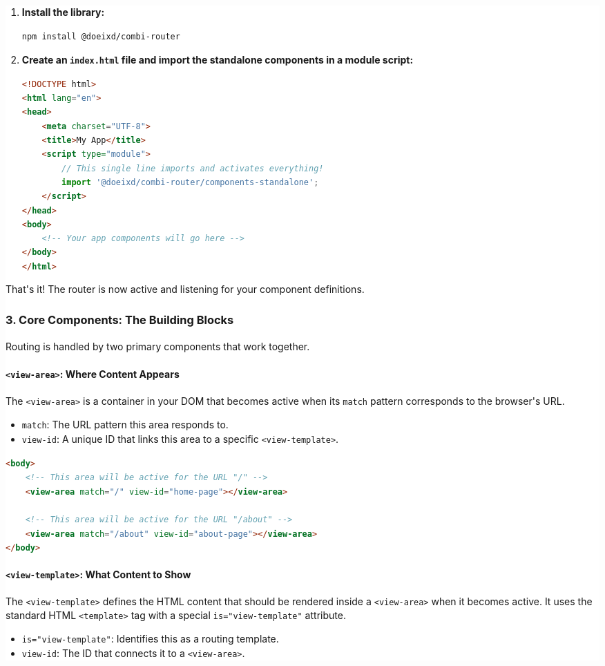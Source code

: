 1.  **Install the library:**
    ```bash
    npm install @doeixd/combi-router
    ```

2.  **Create an `index.html` file and import the standalone components in a module script:**

    ```html
    <!DOCTYPE html>
    <html lang="en">
    <head>
        <meta charset="UTF-8">
        <title>My App</title>
        <script type="module">
            // This single line imports and activates everything!
            import '@doeixd/combi-router/components-standalone';
        </script>
    </head>
    <body>
        <!-- Your app components will go here -->
    </body>
    </html>
    ```

That's it! The router is now active and listening for your component definitions.

### **3. Core Components: The Building Blocks**

Routing is handled by two primary components that work together.

#### **`<view-area>`: Where Content Appears**

The `<view-area>` is a container in your DOM that becomes active when its `match` pattern corresponds to the browser's URL.

*   `match`: The URL pattern this area responds to.
*   `view-id`: A unique ID that links this area to a specific `<view-template>`.

```html
<body>
    <!-- This area will be active for the URL "/" -->
    <view-area match="/" view-id="home-page"></view-area>

    <!-- This area will be active for the URL "/about" -->
    <view-area match="/about" view-id="about-page"></view-area>
</body>
```

#### **`<view-template>`: What Content to Show**

The `<view-template>` defines the HTML content that should be rendered inside a `<view-area>` when it becomes active. It uses the standard HTML `<template>` tag with a special `is="view-template"` attribute.

*   `is="view-template"`: Identifies this as a routing template.
*   `view-id`: The ID that connects it to a `<view-area>`.

